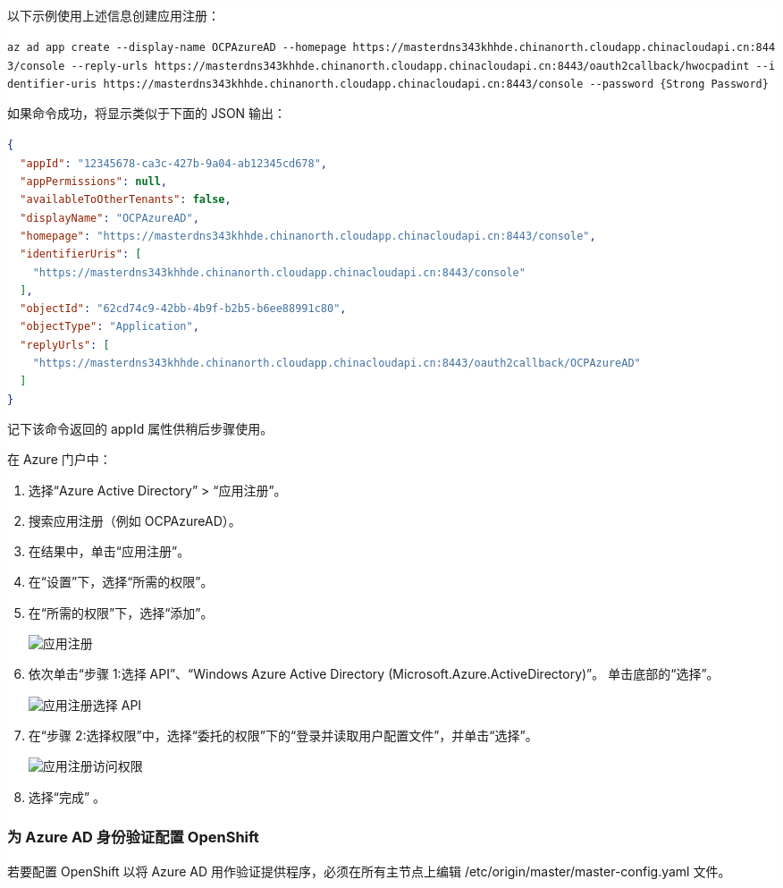 以下示例使用上述信息创建应用注册：

```azurecli
az ad app create --display-name OCPAzureAD --homepage https://masterdns343khhde.chinanorth.cloudapp.chinacloudapi.cn:8443/console --reply-urls https://masterdns343khhde.chinanorth.cloudapp.chinacloudapi.cn:8443/oauth2callback/hwocpadint --identifier-uris https://masterdns343khhde.chinanorth.cloudapp.chinacloudapi.cn:8443/console --password {Strong Password}
```

如果命令成功，将显示类似于下面的 JSON 输出：

```json
{
  "appId": "12345678-ca3c-427b-9a04-ab12345cd678",
  "appPermissions": null,
  "availableToOtherTenants": false,
  "displayName": "OCPAzureAD",
  "homepage": "https://masterdns343khhde.chinanorth.cloudapp.chinacloudapi.cn:8443/console",
  "identifierUris": [
    "https://masterdns343khhde.chinanorth.cloudapp.chinacloudapi.cn:8443/console"
  ],
  "objectId": "62cd74c9-42bb-4b9f-b2b5-b6ee88991c80",
  "objectType": "Application",
  "replyUrls": [
    "https://masterdns343khhde.chinanorth.cloudapp.chinacloudapi.cn:8443/oauth2callback/OCPAzureAD"
  ]
}
```

记下该命令返回的 appId 属性供稍后步骤使用。

在 Azure 门户中：

1. 选择“Azure Active Directory” > “应用注册”。
2. 搜索应用注册（例如 OCPAzureAD）。
3. 在结果中，单击“应用注册”。
4. 在“设置”下，选择“所需的权限”。
5. 在“所需的权限”下，选择“添加”。

   ![应用注册](media/openshift-post-deployment/app-registration.png)

6. 依次单击“步骤 1:选择 API”、“Windows Azure Active Directory (Microsoft.Azure.ActiveDirectory)”。 单击底部的“选择”。

   ![应用注册选择 API](media/openshift-post-deployment/app-registration-select-api.png)

7. 在“步骤 2:选择权限”中，选择“委托的权限”下的“登录并读取用户配置文件”，并单击“选择”。

   ![应用注册访问权限](media/openshift-post-deployment/app-registration-access.png)

8. 选择“完成” 。

### <a name="configure-openshift-for-azure-ad-authentication"></a>为 Azure AD 身份验证配置 OpenShift

若要配置 OpenShift 以将 Azure AD 用作验证提供程序，必须在所有主节点上编辑 /etc/origin/master/master-config.yaml 文件。
